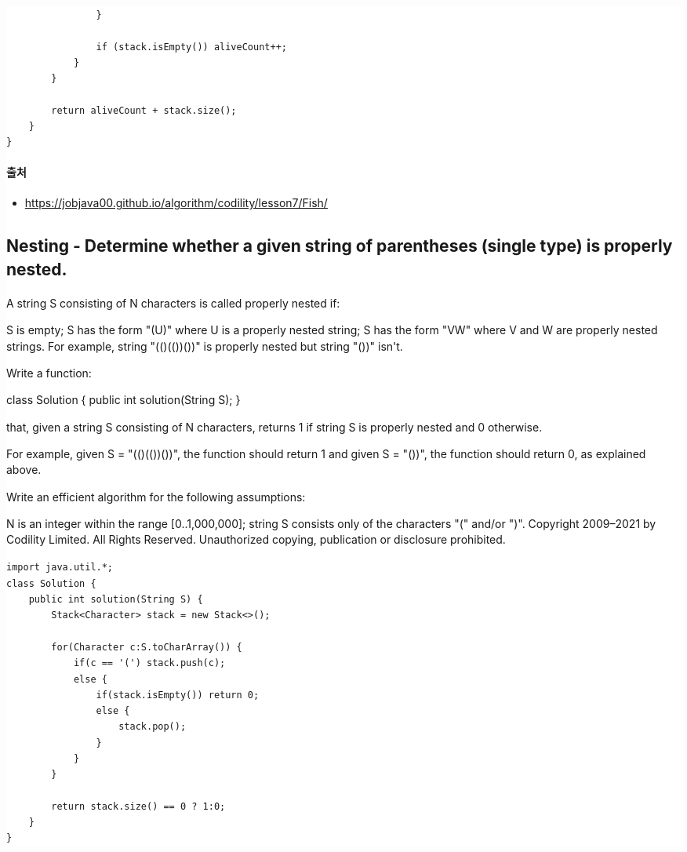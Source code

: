 ~~~
                }
                
                if (stack.isEmpty()) aliveCount++;
            }
        }

        return aliveCount + stack.size();
    }
}
~~~
#### 출처 
- https://jobjava00.github.io/algorithm/codility/lesson7/Fish/

## Nesting - Determine whether a given string of parentheses (single type) is properly nested.
A string S consisting of N characters is called properly nested if:

S is empty;
S has the form "(U)" where U is a properly nested string;
S has the form "VW" where V and W are properly nested strings.
For example, string "(()(())())" is properly nested but string "())" isn't.

Write a function:

class Solution { public int solution(String S); }

that, given a string S consisting of N characters, returns 1 if string S is properly nested and 0 otherwise.

For example, given S = "(()(())())", the function should return 1 and given S = "())", the function should return 0, as explained above.

Write an efficient algorithm for the following assumptions:

N is an integer within the range [0..1,000,000];
string S consists only of the characters "(" and/or ")".
Copyright 2009–2021 by Codility Limited. All Rights Reserved. Unauthorized copying, publication or disclosure prohibited.
~~~
import java.util.*;
class Solution {
    public int solution(String S) {
        Stack<Character> stack = new Stack<>();

        for(Character c:S.toCharArray()) {
            if(c == '(') stack.push(c);
            else {
                if(stack.isEmpty()) return 0;
                else {
                    stack.pop();
                }
            }
        }

        return stack.size() == 0 ? 1:0;
    }
}
~~~
